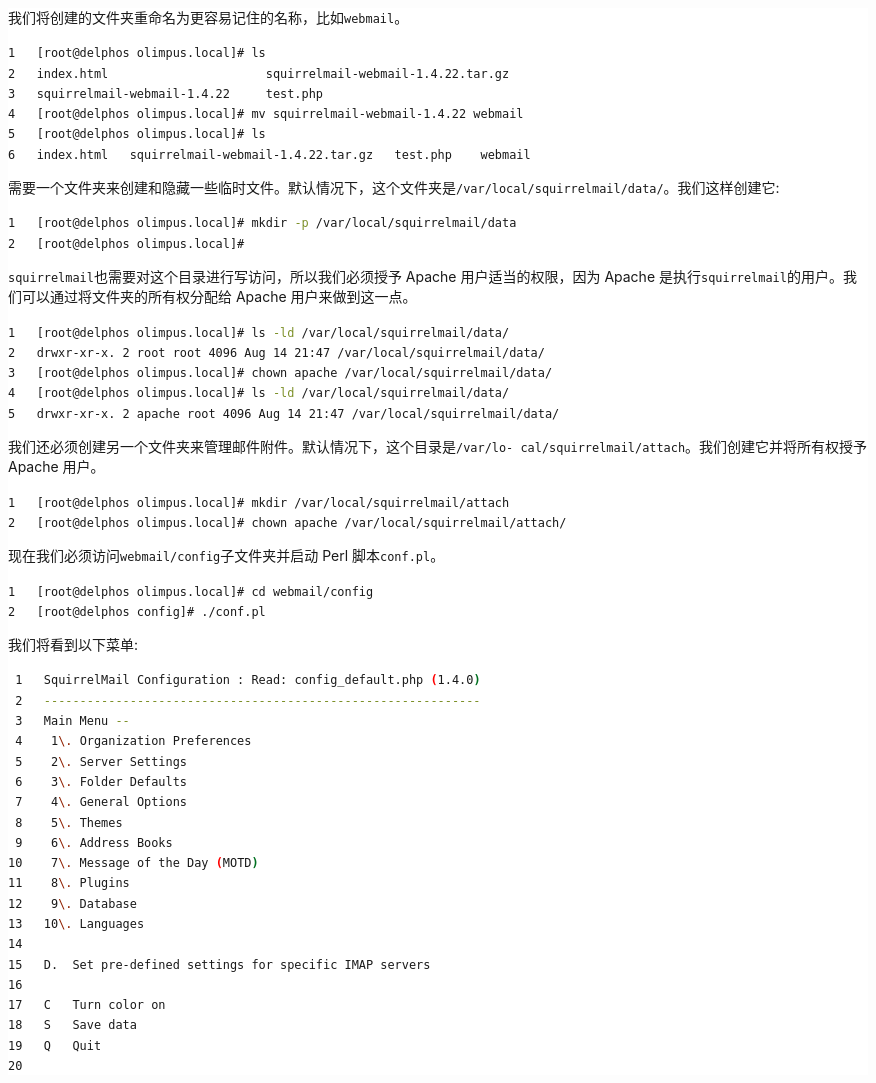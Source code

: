 我们将创建的文件夹重命名为更容易记住的名称，比如`webmail`。

```sh
1   [root@delphos olimpus.local]# ls
2   index.html                      squirrelmail-webmail-1.4.22.tar.gz
3   squirrelmail-webmail-1.4.22     test.php
4   [root@delphos olimpus.local]# mv squirrelmail-webmail-1.4.22 webmail
5   [root@delphos olimpus.local]# ls
6   index.html   squirrelmail-webmail-1.4.22.tar.gz   test.php    webmail

```

需要一个文件夹来创建和隐藏一些临时文件。默认情况下，这个文件夹是`/var/local/squirrelmail/data/`。我们这样创建它:

```sh
1   [root@delphos olimpus.local]# mkdir -p /var/local/squirrelmail/data
2   [root@delphos olimpus.local]#

```

`squirrelmail`也需要对这个目录进行写访问，所以我们必须授予 Apache 用户适当的权限，因为 Apache 是执行`squirrelmail`的用户。我们可以通过将文件夹的所有权分配给 Apache 用户来做到这一点。

```sh
1   [root@delphos olimpus.local]# ls -ld /var/local/squirrelmail/data/
2   drwxr-xr-x. 2 root root 4096 Aug 14 21:47 /var/local/squirrelmail/data/
3   [root@delphos olimpus.local]# chown apache /var/local/squirrelmail/data/
4   [root@delphos olimpus.local]# ls -ld /var/local/squirrelmail/data/
5   drwxr-xr-x. 2 apache root 4096 Aug 14 21:47 /var/local/squirrelmail/data/

```

我们还必须创建另一个文件夹来管理邮件附件。默认情况下，这个目录是`/var/lo- cal/squirrelmail/attach`。我们创建它并将所有权授予 Apache 用户。

```sh
1   [root@delphos olimpus.local]# mkdir /var/local/squirrelmail/attach
2   [root@delphos olimpus.local]# chown apache /var/local/squirrelmail/attach/

```

现在我们必须访问`webmail/config`子文件夹并启动 Perl 脚本`conf.pl`。

```sh
1   [root@delphos olimpus.local]# cd webmail/config
2   [root@delphos config]# ./conf.pl

```

我们将看到以下菜单:

```sh
 1   SquirrelMail Configuration : Read: config_default.php (1.4.0)
 2   -------------------------------------------------------------
 3   Main Menu --
 4    1\. Organization Preferences
 5    2\. Server Settings
 6    3\. Folder Defaults
 7    4\. General Options
 8    5\. Themes
 9    6\. Address Books
10    7\. Message of the Day (MOTD)
11    8\. Plugins
12    9\. Database
13   10\. Languages
14   
15   D.  Set pre-defined settings for specific IMAP servers
16   
17   C   Turn color on
18   S   Save data
19   Q   Quit
20   
```